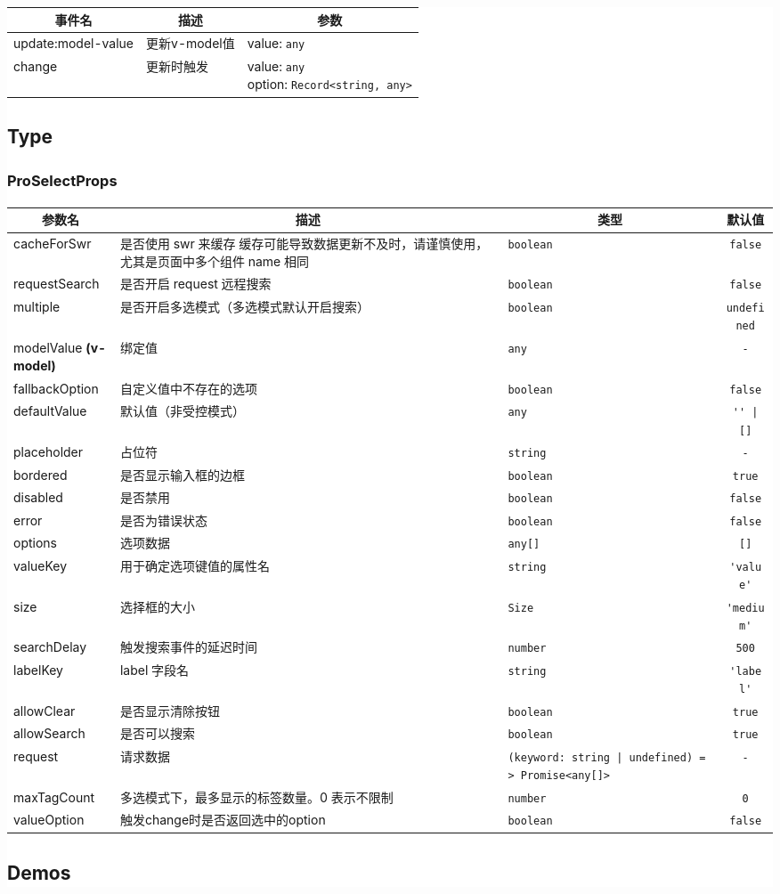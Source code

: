 |事件名|描述|参数|
|---|---|---|
|update:model-value|更新v-model值|value: `any`|
|change|更新时触发|value: `any`<br>option: `Record<string, any>`|



## Type


### ProSelectProps

|参数名|描述|类型|默认值|
|---|---|---|:---:|
|cacheForSwr|是否使用 swr 来缓存 缓存可能导致数据更新不及时，请谨慎使用，尤其是页面中多个组件 name 相同|`boolean`|`false`|
|requestSearch|是否开启 request 远程搜索|`boolean`|`false`|
|multiple|是否开启多选模式（多选模式默认开启搜索）|`boolean`|`undefined`|
|modelValue **(v-model)**|绑定值|`any`|`-`|
|fallbackOption|自定义值中不存在的选项|`boolean`|`false`|
|defaultValue|默认值（非受控模式）|`any`|`'' \| []`|
|placeholder|占位符|`string`|`-`|
|bordered|是否显示输入框的边框|`boolean`|`true`|
|disabled|是否禁用|`boolean`|`false`|
|error|是否为错误状态|`boolean`|`false`|
|options|选项数据|`any[]`|`[]`|
|valueKey|用于确定选项键值的属性名|`string`|`'value'`|
|size|选择框的大小|`Size`|`'medium'`|
|searchDelay|触发搜索事件的延迟时间|`number`|`500`|
|labelKey|label 字段名|`string`|`'label'`|
|allowClear|是否显示清除按钮|`boolean`|`true`|
|allowSearch|是否可以搜索|`boolean`|`true`|
|request|请求数据|`(keyword: string \| undefined) => Promise<any[]>`|`-`|
|maxTagCount|多选模式下，最多显示的标签数量。0 表示不限制|`number`|`0`|
|valueOption|触发change时是否返回选中的option|`boolean`|`false`|



## Demos
